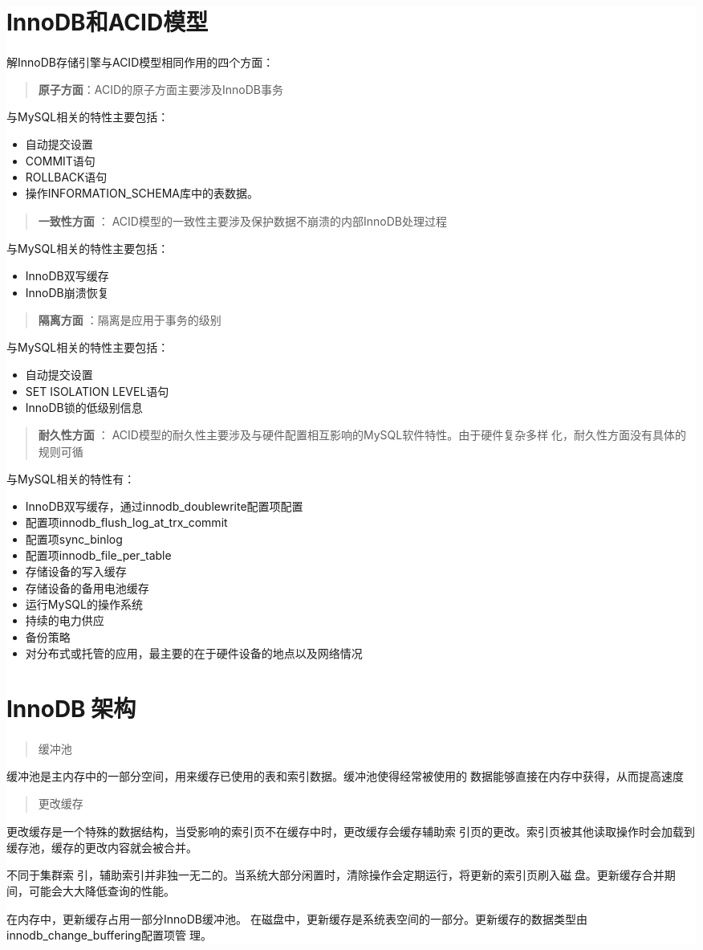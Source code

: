 

# InnoDB和ACID模型

 解InnoDB存储引擎与ACID模型相同作用的四个方面：

> **原子方面**：ACID的原子方面主要涉及InnoDB事务 

 与MySQL相关的特性主要包括： 

* 自动提交设置
* COMMIT语句
* ROLLBACK语句
* 操作INFORMATION_SCHEMA库中的表数据。 

>  **一致性方面** ： ACID模型的一致性主要涉及保护数据不崩溃的内部InnoDB处理过程

与MySQL相关的特性主要包括：  

* InnoDB双写缓存
* InnoDB崩溃恢复 

> **隔离方面** ：隔离是应用于事务的级别

与MySQL相关的特性主要包括： 

* 自动提交设置
* SET ISOLATION LEVEL语句
* InnoDB锁的低级别信息 

> **耐久性方面** ： ACID模型的耐久性主要涉及与硬件配置相互影响的MySQL软件特性。由于硬件复杂多样 化，耐久性方面没有具体的规则可循

与MySQL相关的特性有：  

*  InnoDB双写缓存，通过innodb_doublewrite配置项配置
*  配置项innodb_flush_log_at_trx_commit 
*  配置项sync_binlog
*  配置项innodb_file_per_table 
*  存储设备的写入缓存 
*  存储设备的备用电池缓存 
*  运行MySQL的操作系统 
*  持续的电力供应 
*  备份策略 
*  对分布式或托管的应用，最主要的在于硬件设备的地点以及网络情况 

# InnoDB 架构

>  缓冲池 

 缓冲池是主内存中的一部分空间，用来缓存已使用的表和索引数据。缓冲池使得经常被使用的 数据能够直接在内存中获得，从而提高速度 

>  更改缓存 

 更改缓存是一个特殊的数据结构，当受影响的索引页不在缓存中时，更改缓存会缓存辅助索 引页的更改。索引页被其他读取操作时会加载到缓存池，缓存的更改内容就会被合并。

不同于集群索 引，辅助索引并非独一无二的。当系统大部分闲置时，清除操作会定期运行，将更新的索引页刷入磁 盘。更新缓存合并期间，可能会大大降低查询的性能。

在内存中，更新缓存占用一部分InnoDB缓冲池。 在磁盘中，更新缓存是系统表空间的一部分。更新缓存的数据类型由innodb_change_buffering配置项管 理。  
